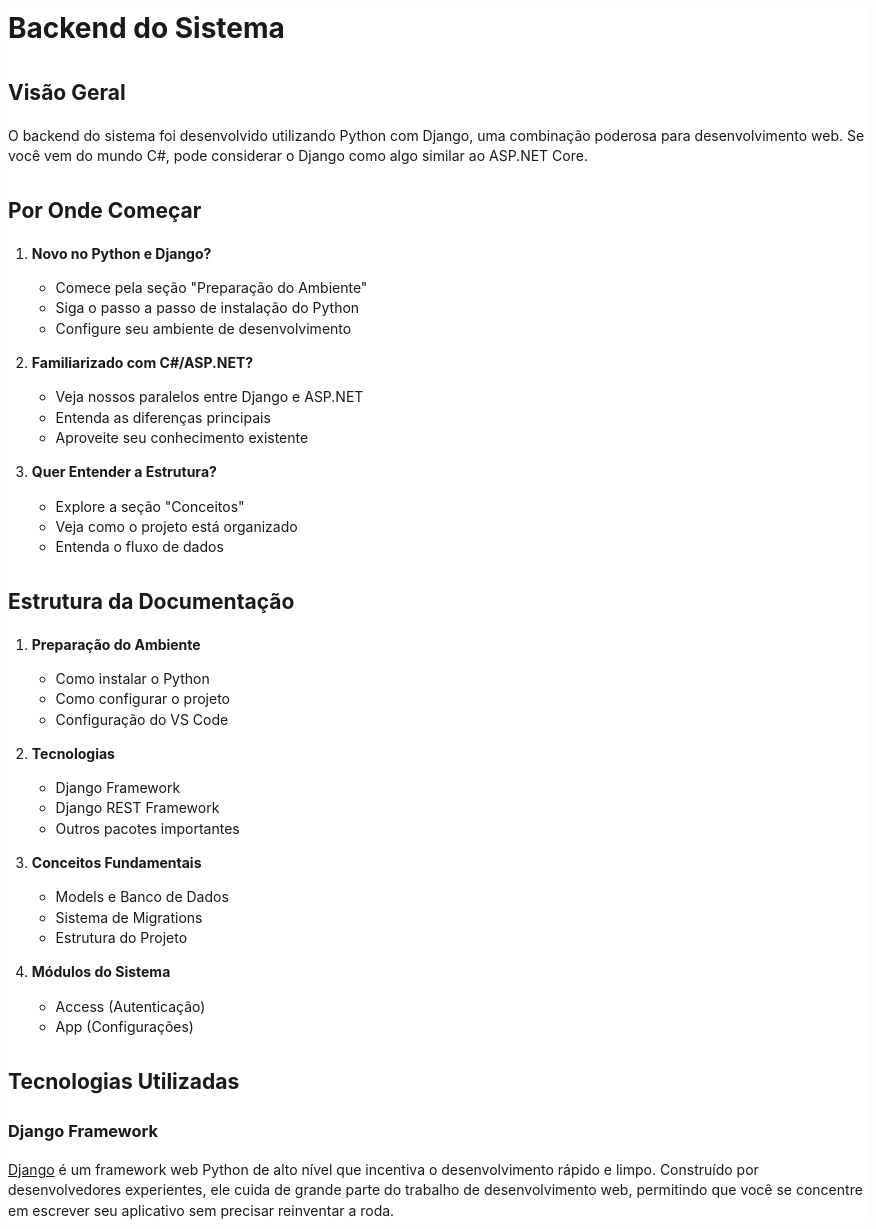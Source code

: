 # Backend do Sistema

## Visão Geral
O backend do sistema foi desenvolvido utilizando Python com Django, uma combinação poderosa para desenvolvimento web. Se você vem do mundo C#, pode considerar o Django como algo similar ao ASP.NET Core.

## Por Onde Começar

1. **Novo no Python e Django?**
   - Comece pela seção "Preparação do Ambiente"
   - Siga o passo a passo de instalação do Python
   - Configure seu ambiente de desenvolvimento

2. **Familiarizado com C#/ASP.NET?**
   - Veja nossos paralelos entre Django e ASP.NET
   - Entenda as diferenças principais
   - Aproveite seu conhecimento existente

3. **Quer Entender a Estrutura?**
   - Explore a seção "Conceitos"
   - Veja como o projeto está organizado
   - Entenda o fluxo de dados

## Estrutura da Documentação

1. **Preparação do Ambiente**
   - Como instalar o Python
   - Como configurar o projeto
   - Configuração do VS Code

2. **Tecnologias**
   - Django Framework
   - Django REST Framework
   - Outros pacotes importantes

3. **Conceitos Fundamentais**
   - Models e Banco de Dados
   - Sistema de Migrations
   - Estrutura do Projeto

4. **Módulos do Sistema**
   - Access (Autenticação)
   - App (Configurações)

## Tecnologias Utilizadas

### Django Framework
[Django](https://www.djangoproject.com/) é um framework web Python de alto nível que incentiva o desenvolvimento rápido e limpo. Construído por desenvolvedores experientes, ele cuida de grande parte do trabalho de desenvolvimento web, permitindo que você se concentre em escrever seu aplicativo sem precisar reinventar a roda.
